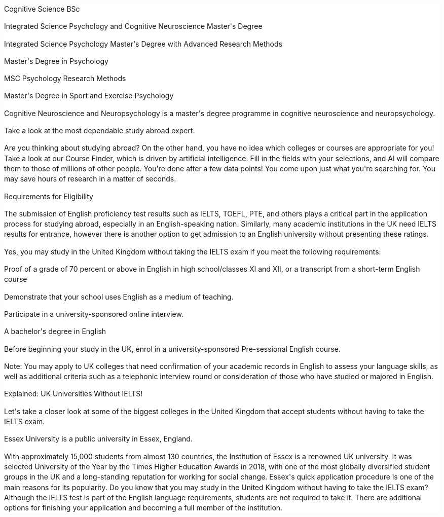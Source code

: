 Cognitive Science BSc

Integrated Science Psychology and Cognitive Neuroscience Master's Degree

Integrated Science Psychology Master's Degree with Advanced Research Methods

Master's Degree in Psychology

MSC Psychology Research Methods

Master's Degree in Sport and Exercise Psychology

Cognitive Neuroscience and Neuropsychology is a master's degree programme in cognitive neuroscience and neuropsychology.

Take a look at the most dependable study abroad expert.

Are you thinking about studying abroad? On the other hand, you have no idea which colleges or courses are appropriate for you! Take a look at our Course Finder, which is driven by artificial intelligence. Fill in the fields with your selections, and AI will compare them to those of millions of other people. You're done after a few data points! You come upon just what you're searching for. You may save hours of research in a matter of seconds.

Requirements for Eligibility

The submission of English proficiency test results such as IELTS, TOEFL, PTE, and others plays a critical part in the application process for studying abroad, especially in an English-speaking nation. Similarly, many academic institutions in the UK need IELTS results for entrance, however there is another option to get admission to an English university without presenting these ratings.

Yes, you may study in the United Kingdom without taking the IELTS exam if you meet the following requirements:

Proof of a grade of 70 percent or above in English in high school/classes XI and XII, or a transcript from a short-term English course

Demonstrate that your school uses English as a medium of teaching.

Participate in a university-sponsored online interview.

A bachelor's degree in English

Before beginning your study in the UK, enrol in a university-sponsored Pre-sessional English course.

Note: You may apply to UK colleges that need confirmation of your academic records in English to assess your language skills, as well as additional criteria such as a telephonic interview round or consideration of those who have studied or majored in English.

Explained: UK Universities Without IELTS!

Let's take a closer look at some of the biggest colleges in the United Kingdom that accept students without having to take the IELTS exam.

Essex University is a public university in Essex, England.

With approximately 15,000 students from almost 130 countries, the Institution of Essex is a renowned UK university. It was selected University of the Year by the Times Higher Education Awards in 2018, with one of the most globally diversified student groups in the UK and a long-standing reputation for working for social change. Essex's quick application procedure is one of the main reasons for its popularity. Do you know that you may study in the United Kingdom without having to take the IELTS exam? Although the IELTS test is part of the English language requirements, students are not required to take it. There are additional options for finishing your application and becoming a full member of the institution.
